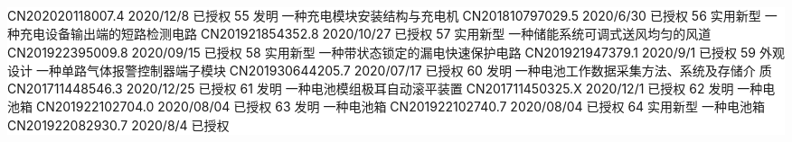 CN202020118007.4
2020/12/8
已授权
55
发明
一种充电模块安装结构与充电机
CN201810797029.5
2020/6/30
已授权
56
实用新型
一种充电设备输出端的短路检测电路
CN201921854352.8
2020/10/27
已授权
57
实用新型
一种储能系统可调式送风均匀的风道
CN201922395009.8
2020/09/15
已授权
58
实用新型
一种带状态锁定的漏电快速保护电路
CN201921947379.1
2020/9/1
已授权
59
外观设计
一种单路气体报警控制器端子模块
CN201930644205.7
2020/07/17
已授权
60
发明
一种电池工作数据采集方法、系统及存储介
质
CN201711448546.3
2020/12/25
已授权
61
发明
一种电池模组极耳自动滚平装置
CN201711450325.X
2020/12/1
已授权
62
发明
一种电池箱
CN201922102704.0
2020/08/04
已授权
63
发明
一种电池箱
CN201922102740.7
2020/08/04
已授权
64
实用新型
一种电池箱
CN201922082930.7
2020/8/4
已授权